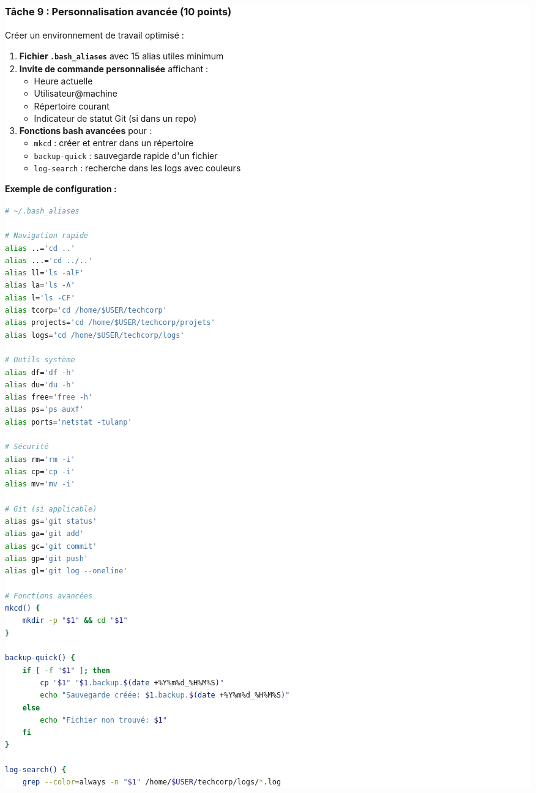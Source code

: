 ### Tâche 9 : Personnalisation avancée (10 points)

Créer un environnement de travail optimisé :

1. **Fichier `.bash_aliases`** avec 15 alias utiles minimum
2. **Invite de commande personnalisée** affichant :
   - Heure actuelle
   - Utilisateur@machine
   - Répertoire courant  
   - Indicateur de statut Git (si dans un repo)
3. **Fonctions bash avancées** pour :
   - `mkcd` : créer et entrer dans un répertoire
   - `backup-quick` : sauvegarde rapide d'un fichier
   - `log-search` : recherche dans les logs avec couleurs

**Exemple de configuration :**
```bash
# ~/.bash_aliases

# Navigation rapide
alias ..='cd ..'
alias ...='cd ../..'  
alias ll='ls -alF'
alias la='ls -A'
alias l='ls -CF'
alias tcorp='cd /home/$USER/techcorp'
alias projects='cd /home/$USER/techcorp/projets'
alias logs='cd /home/$USER/techcorp/logs'

# Outils système
alias df='df -h'
alias du='du -h'
alias free='free -h'
alias ps='ps auxf'
alias ports='netstat -tulanp'

# Sécurité
alias rm='rm -i'
alias cp='cp -i' 
alias mv='mv -i'

# Git (si applicable)
alias gs='git status'
alias ga='git add'
alias gc='git commit'
alias gp='git push'
alias gl='git log --oneline'

# Fonctions avancées
mkcd() {
    mkdir -p "$1" && cd "$1"
}

backup-quick() {
    if [ -f "$1" ]; then
        cp "$1" "$1.backup.$(date +%Y%m%d_%H%M%S)"
        echo "Sauvegarde créée: $1.backup.$(date +%Y%m%d_%H%M%S)"
    else
        echo "Fichier non trouvé: $1"
    fi
}

log-search() {
    grep --color=always -n "$1" /home/$USER/techcorp/logs/*.log
```